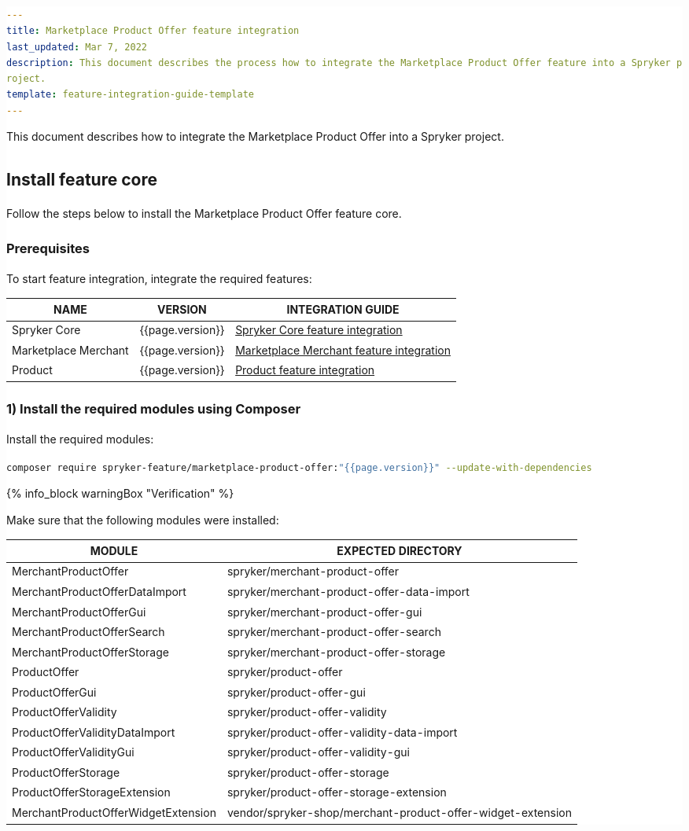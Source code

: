 ```yaml
---
title: Marketplace Product Offer feature integration
last_updated: Mar 7, 2022
description: This document describes the process how to integrate the Marketplace Product Offer feature into a Spryker project.
template: feature-integration-guide-template
---
```


This document describes how to integrate the Marketplace Product Offer into a Spryker project.

## Install feature core

Follow the steps below to install the Marketplace Product Offer feature core.

### Prerequisites

To start feature integration, integrate the required features:

| NAME | VERSION | INTEGRATION GUIDE |
| --------------- | ------- | -------|
| Spryker Core         | {{page.version}} | [Spryker Core feature integration](/docs/scos/dev/feature-integration-guides/{{page.version}}/spryker-core-feature-integration.html) |
| Marketplace Merchant | {{page.version}} | [Marketplace Merchant feature integration](/docs/marketplace/dev/feature-integration-guides/{{page.version}}/marketplace-merchant-feature-integration.html) |
| Product              | {{page.version}} | [Product feature integration](/docs/scos/dev/feature-integration-guides/{{page.version}}/product-feature-integration.html) |

###  1) Install the required modules using Composer

Install the required modules:

```bash
composer require spryker-feature/marketplace-product-offer:"{{page.version}}" --update-with-dependencies
```

{% info_block warningBox "Verification" %}

Make sure that the following modules were installed:

| MODULE                              | EXPECTED DIRECTORY                                          |
|-------------------------------------|-------------------------------------------------------------|
| MerchantProductOffer                | spryker/merchant-product-offer                              |
| MerchantProductOfferDataImport      | spryker/merchant-product-offer-data-import                  |
| MerchantProductOfferGui             | spryker/merchant-product-offer-gui                          |
| MerchantProductOfferSearch          | spryker/merchant-product-offer-search                       |
| MerchantProductOfferStorage         | spryker/merchant-product-offer-storage                      |
| ProductOffer                        | spryker/product-offer                                       |
| ProductOfferGui                     | spryker/product-offer-gui                                   |
| ProductOfferValidity                | spryker/product-offer-validity                              |
| ProductOfferValidityDataImport      | spryker/product-offer-validity-data-import                  |
| ProductOfferValidityGui             | spryker/product-offer-validity-gui                          |
| ProductOfferStorage                 | spryker/product-offer-storage                               |
| ProductOfferStorageExtension        | spryker/product-offer-storage-extension                     |
| MerchantProductOfferWidgetExtension | vendor/spryker-shop/merchant-product-offer-widget-extension |
